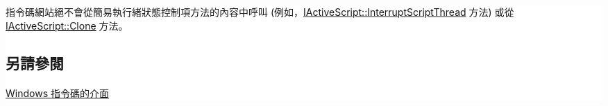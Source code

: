  指令碼網站絕不會從簡易執行緒狀態控制項方法的內容中呼叫 (例如，[IActiveScript::InterruptScriptThread](../winscript/reference/iactivescript-interruptscriptthread.md) 方法) 或從 [IActiveScript::Clone](../winscript/reference/iactivescript-clone.md) 方法。  
  
## <a name="see-also"></a>另請參閱  
 [Windows 指令碼的介面](../winscript/windows-script-interfaces.md)